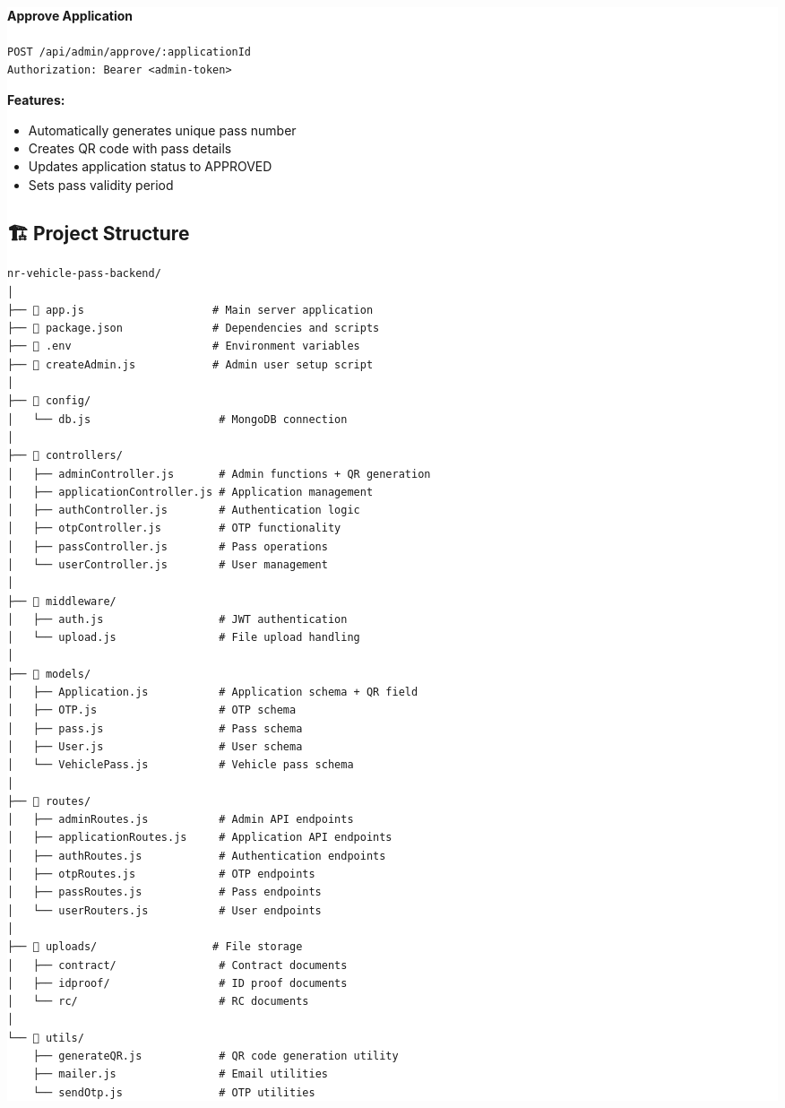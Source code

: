 #### Approve Application
```http
POST /api/admin/approve/:applicationId
Authorization: Bearer <admin-token>
```

**Features:**
- Automatically generates unique pass number
- Creates QR code with pass details
- Updates application status to APPROVED
- Sets pass validity period

## 🏗️ Project Structure

```
nr-vehicle-pass-backend/
│
├── 📄 app.js                    # Main server application
├── 📄 package.json              # Dependencies and scripts
├── 📄 .env                      # Environment variables
├── 📄 createAdmin.js            # Admin user setup script
│
├── 📁 config/
│   └── db.js                    # MongoDB connection
│
├── 📁 controllers/
│   ├── adminController.js       # Admin functions + QR generation
│   ├── applicationController.js # Application management
│   ├── authController.js        # Authentication logic
│   ├── otpController.js         # OTP functionality
│   ├── passController.js        # Pass operations
│   └── userController.js        # User management
│
├── 📁 middleware/
│   ├── auth.js                  # JWT authentication
│   └── upload.js                # File upload handling
│
├── 📁 models/
│   ├── Application.js           # Application schema + QR field
│   ├── OTP.js                   # OTP schema
│   ├── pass.js                  # Pass schema
│   ├── User.js                  # User schema
│   └── VehiclePass.js           # Vehicle pass schema
│
├── 📁 routes/
│   ├── adminRoutes.js           # Admin API endpoints
│   ├── applicationRoutes.js     # Application API endpoints
│   ├── authRoutes.js            # Authentication endpoints
│   ├── otpRoutes.js             # OTP endpoints
│   ├── passRoutes.js            # Pass endpoints
│   └── userRouters.js           # User endpoints
│
├── 📁 uploads/                  # File storage
│   ├── contract/                # Contract documents
│   ├── idproof/                 # ID proof documents
│   └── rc/                      # RC documents
│
└── 📁 utils/
    ├── generateQR.js            # QR code generation utility
    ├── mailer.js                # Email utilities
    └── sendOtp.js               # OTP utilities
```
